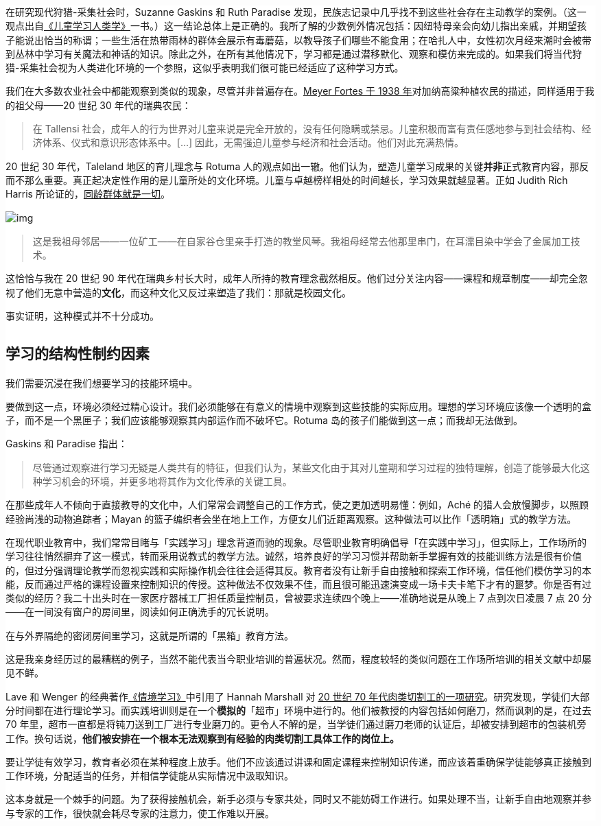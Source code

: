 在研究现代狩猎-采集社会时，Suzanne Gaskins 和 Ruth Paradise 发现，民族志记录中几乎找不到这些社会存在主动教学的案例。（这一观点出自[《儿童学习人类学》](https://www.amazon.com/Anthropology-Learning-Childhood-David-Lancy-ebook/dp/B0044R9HYA/ref=sr_1_1?crid=3VGBEJ29PFPXZ&dchild=1&keywords=the+anthropology+of+learning+in+childhood&qid=1633774811&sprefix=the+anthropology+of+learning+in%2Caps%2C283&sr=8-1)一书。）这一结论总体上是正确的。我所了解的少数例外情况包括：因纽特母亲会向幼儿指出亲戚，并期望孩子能说出恰当的称谓；一些生活在热带雨林的群体会展示有毒蘑菇，以教导孩子们哪些不能食用；在哈扎人中，女性初次月经来潮时会被带到丛林中学习有关魔法和神话的知识。除此之外，在所有其他情况下，学习都是通过潜移默化、观察和模仿来完成的。如果我们将当代狩猎-采集社会视为人类进化环境的一个参照，这似乎表明我们很可能已经适应了这种学习方式。

我们在大多数农业社会中都能观察到类似的现象，尽管并非普遍存在。[Meyer Fortes 于 1938 年](https://www.amazon.com/gp/product/B08SSW38G5/ref=dbs_a_def_rwt_bibl_vppi_i2)对加纳高粱种植农民的描述，同样适用于我的祖父母——20 世纪 30 年代的瑞典农民：

> 在 Tallensi 社会，成年人的行为世界对儿童来说是完全开放的，没有任何隐瞒或禁忌。儿童积极而富有责任感地参与到社会结构、经济体系、仪式和意识形态体系中。[…] 因此，无需强迫儿童参与经济和社会活动。他们对此充满热情。

20 世纪 30 年代，Taleland 地区的育儿理念与 Rotuma 人的观点如出一辙。他们认为，塑造儿童学习成果的关键**并非**正式教育内容，那反而不那么重要。真正起决定性作用的是儿童所处的文化环境。儿童与卓越榜样相处的时间越长，学习效果就越显著。正如 Judith Rich Harris 所论证的，[同龄群体就是一切](https://en.wikipedia.org/wiki/The_Nurture_Assumption)。

![img](https://substackcdn.com/image/fetch/w_1456,c_limit,f_auto,q_auto:good,fl_progressive:steep/https%3A%2F%2Fbucketeer-e05bbc84-baa3-437e-9518-adb32be77984.s3.amazonaws.com%2Fpublic%2Fimages%2F057f1cb5-1214-4f84-ae06-01f4b634bb8d_460x259.jpeg)

> 这是我祖母邻居——一位矿工——在自家谷仓里亲手打造的教堂风琴。我祖母经常去他那里串门，在耳濡目染中学会了金属加工技术。

这恰恰与我在 20 世纪 90 年代在瑞典乡村长大时，成年人所持的教育理念截然相反。他们过分关注内容——课程和规章制度——却完全忽视了他们无意中营造的**文化**，而这种文化又反过来塑造了我们：那就是校园文化。

事实证明，这种模式并不十分成功。

## 学习的结构性制约因素

我们需要沉浸在我们想要学习的技能环境中。

要做到这一点，环境必须经过精心设计。我们必须能够在有意义的情境中观察到这些技能的实际应用。理想的学习环境应该像一个透明的盒子，而不是一个黑匣子；我们应该能够观察其内部运作而不破坏它。Rotuma 岛的孩子们能做到这一点；而我却无法做到。

Gaskins 和 Paradise 指出：

> 尽管通过观察进行学习无疑是人类共有的特征，但我们认为，某些文化由于其对儿童期和学习过程的独特理解，创造了能够最大化这种学习机会的环境，并更多地将其作为文化传承的关键工具。

在那些成年人不倾向于直接教导的文化中，人们常常会调整自己的工作方式，使之更加透明易懂：例如，Aché 的猎人会放慢脚步，以照顾经验尚浅的动物追踪者；Mayan 的篮子编织者会坐在地上工作，方便女儿们近距离观察。这种做法可以比作「透明箱」式的教学方法。

在现代职业教育中，我们常常目睹与「实践学习」理念背道而驰的现象。尽管职业教育明确倡导「在实践中学习」，但实际上，工作场所的学习往往悄然摒弃了这一模式，转而采用说教式的教学方法。诚然，培养良好的学习习惯并帮助新手掌握有效的技能训练方法是很有价值的，但过分强调理论教学而忽视实践和实际操作机会往往会适得其反。教育者没有让新手自由接触和探索工作环境，信任他们模仿学习的本能，反而通过严格的课程设置来控制知识的传授。这种做法不仅效果不佳，而且很可能迅速演变成一场卡夫卡笔下才有的噩梦。你是否有过类似的经历？我二十出头时在一家医疗器械工厂担任质量控制员，曾被要求连续四个晚上——准确地说是从晚上 7 点到次日凌晨 7 点 20 分——在一间没有窗户的房间里，阅读如何正确洗手的冗长说明。 

在与外界隔绝的密闭房间里学习，这就是所谓的「黑箱」教育方法。

这是我亲身经历过的最糟糕的例子，当然不能代表当今职业培训的普遍状况。然而，程度较轻的类似问题在工作场所培训的相关文献中却屡见不鲜。

Lave 和 Wenger 的经典著作[《情境学习》](https://www.amazon.com/Situated-Learning-Participation-Computational-Perspectives/dp/0521423740)中引用了 Hannah Marshall 对 [20 世纪 70 年代肉类切割工的一项研究](https://eric.ed.gov/?id=EJ067873)。研究发现，学徒们大部分时间都在进行理论学习。而实践培训则是在一个**模拟的**「超市」环境中进行的。他们被教授的内容包括如何磨刀，然而讽刺的是，在过去 70 年里，超市一直都是将钝刀送到工厂进行专业磨刀的。更令人不解的是，当学徒们通过磨刀老师的认证后，却被安排到超市的包装机旁工作。换句话说，**他们被安排在一个根本无法观察到有经验的肉类切割工具体工作的岗位上。**

要让学徒有效学习，教育者必须在某种程度上放手。他们不应该通过讲课和固定课程来控制知识传递，而应该着重确保学徒能够真正接触到工作环境，分配适当的任务，并相信学徒能从实际情况中汲取知识。

这本身就是一个棘手的问题。为了获得接触机会，新手必须与专家共处，同时又不能妨碍工作进行。如果处理不当，让新手自由地观察并参与专家的工作，很快就会耗尽专家的注意力，使工作难以开展。
